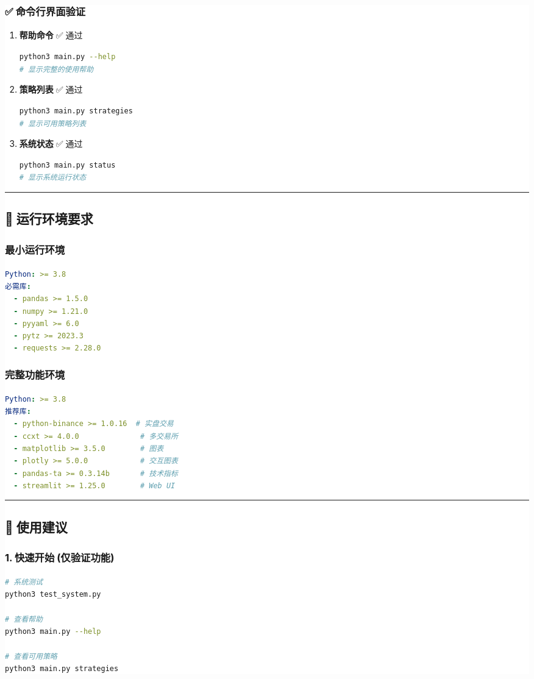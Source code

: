 ### ✅ 命令行界面验证

1. **帮助命令** ✅ 通过
   ```bash
   python3 main.py --help
   # 显示完整的使用帮助
   ```

2. **策略列表** ✅ 通过
   ```bash
   python3 main.py strategies
   # 显示可用策略列表
   ```

3. **系统状态** ✅ 通过
   ```bash
   python3 main.py status
   # 显示系统运行状态
   ```

---

## 🔮 运行环境要求

### 最小运行环境
```yaml
Python: >= 3.8
必需库:
  - pandas >= 1.5.0
  - numpy >= 1.21.0
  - pyyaml >= 6.0
  - pytz >= 2023.3
  - requests >= 2.28.0
```

### 完整功能环境
```yaml
Python: >= 3.8
推荐库:
  - python-binance >= 1.0.16  # 实盘交易
  - ccxt >= 4.0.0              # 多交易所
  - matplotlib >= 3.5.0        # 图表
  - plotly >= 5.0.0            # 交互图表
  - pandas-ta >= 0.3.14b       # 技术指标
  - streamlit >= 1.25.0        # Web UI
```

---

## 🎯 使用建议

### 1. 快速开始 (仅验证功能)
```bash
# 系统测试
python3 test_system.py

# 查看帮助
python3 main.py --help

# 查看可用策略
python3 main.py strategies
```
